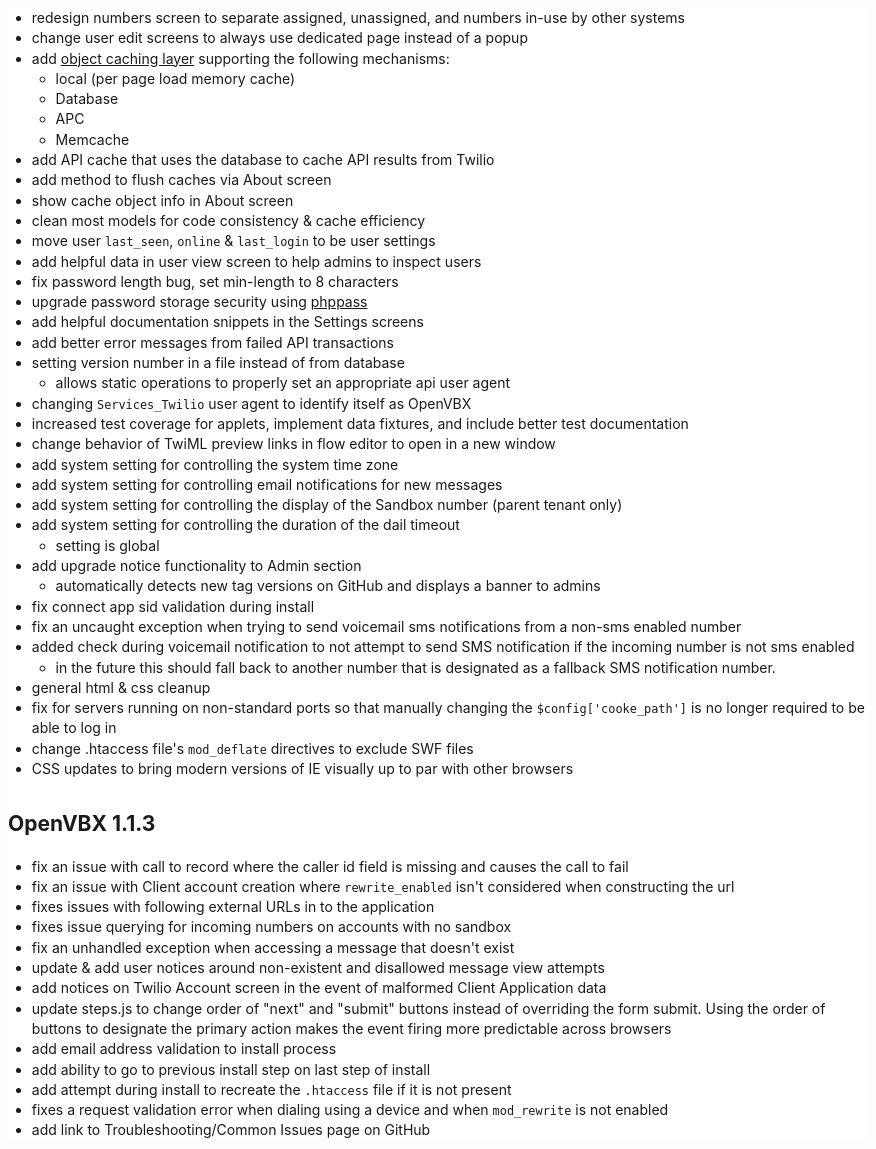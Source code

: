 - redesign numbers screen to separate assigned, unassigned, and numbers in-use by other systems
- change user edit screens to always use dedicated page instead of a popup
- add [object caching layer](https://github.com/twilio/OpenVBX/wiki/Object-Cache) supporting the following mechanisms:
	- local (per page load memory cache)
	- Database
	- APC
	- Memcache
- add API cache that uses the database to cache API results from Twilio
- add method to flush caches via About screen
- show cache object info in About screen
- clean most models for code consistency & cache efficiency
- move user `last_seen`, `online` & `last_login` to be user settings
- add helpful data in user view screen to help admins to inspect users
- fix password length bug, set min-length to 8 characters
- upgrade password storage security using [phppass](http://www.openwall.com/phpass/)
- add helpful documentation snippets in the Settings screens
- add better error messages from failed API transactions
- setting version number in a file instead of from database
	- allows static operations to properly set an appropriate api user agent
- changing `Services_Twilio` user agent to identify itself as OpenVBX
- increased test coverage for applets, implement data fixtures, and include better test documentation
- change behavior of TwiML preview links in flow editor to open in a new window
- add system setting for controlling the system time zone
- add system setting for controlling email notifications for new messages
- add system setting for controlling the display of the Sandbox number (parent tenant only)
- add system setting for controlling the duration of the dail timeout
	- setting is global
- add upgrade notice functionality to Admin section
	- automatically detects new tag versions on GitHub and displays a banner to admins
- fix connect app sid validation during install
- fix an uncaught exception when trying to send voicemail sms notifications from a non-sms enabled number
- added check during voicemail notification to not attempt to send SMS notification if the incoming number is not sms enabled
	- in the future this should fall back to another number that is designated as a fallback SMS notification number.
- general html & css cleanup
- fix for servers running on non-standard ports so that manually changing the `$config['cooke_path']` is no longer required to be able to log in
- change .htaccess file's `mod_deflate` directives to exclude SWF files
- CSS updates to bring modern versions of IE visually up to par with other browsers


## OpenVBX 1.1.3

- fix an issue with call to record where the caller id field is missing and causes the call to fail
- fix an issue with Client account creation where `rewrite_enabled` isn't considered when constructing the url
- fixes issues with following external URLs in to the application
- fixes issue querying for incoming numbers on accounts with no sandbox
- fix an unhandled exception when accessing a message that doesn't exist
- update & add user notices around non-existent and disallowed message view attempts
- add notices on Twilio Account screen in the event of malformed Client Application data
- update steps.js to change order of "next" and "submit" buttons instead of overriding the form submit. Using the order of buttons to designate the primary action makes the event firing more predictable across browsers
- add email address validation to install process
- add ability to go to previous install step on last step of install
- add attempt during install to recreate the `.htaccess` file if it is not present
- fixes a request validation error when dialing using a device and when `mod_rewrite` is not enabled
- add link to Troubleshooting/Common Issues page on GitHub